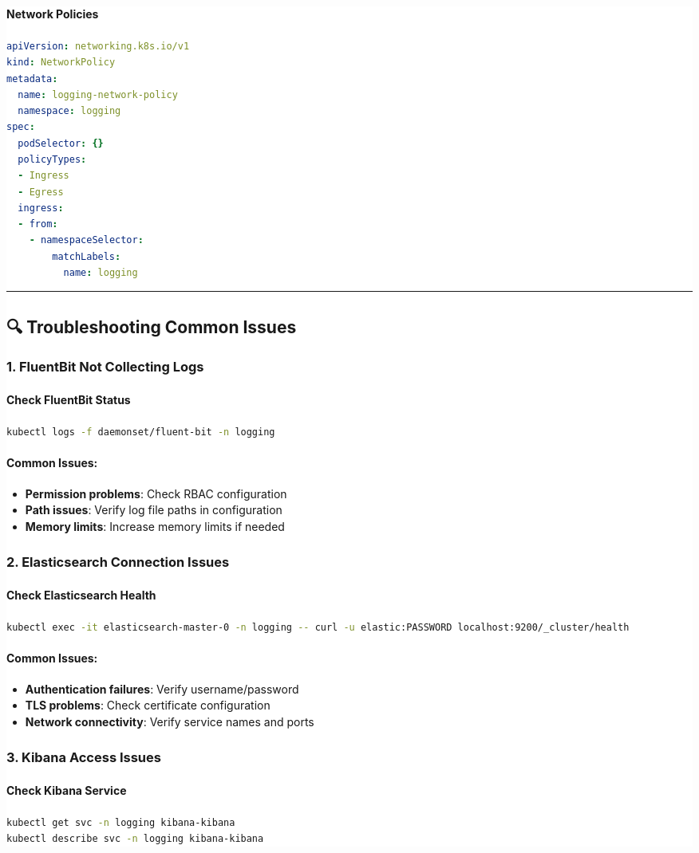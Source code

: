 #### Network Policies
```yaml
apiVersion: networking.k8s.io/v1
kind: NetworkPolicy
metadata:
  name: logging-network-policy
  namespace: logging
spec:
  podSelector: {}
  policyTypes:
  - Ingress
  - Egress
  ingress:
  - from:
    - namespaceSelector:
        matchLabels:
          name: logging
```

---

## 🔍 Troubleshooting Common Issues

### 1. FluentBit Not Collecting Logs

#### Check FluentBit Status
```bash
kubectl logs -f daemonset/fluent-bit -n logging
```

#### Common Issues:
- **Permission problems**: Check RBAC configuration
- **Path issues**: Verify log file paths in configuration
- **Memory limits**: Increase memory limits if needed

### 2. Elasticsearch Connection Issues

#### Check Elasticsearch Health
```bash
kubectl exec -it elasticsearch-master-0 -n logging -- curl -u elastic:PASSWORD localhost:9200/_cluster/health
```

#### Common Issues:
- **Authentication failures**: Verify username/password
- **TLS problems**: Check certificate configuration
- **Network connectivity**: Verify service names and ports

### 3. Kibana Access Issues

#### Check Kibana Service
```bash
kubectl get svc -n logging kibana-kibana
kubectl describe svc -n logging kibana-kibana
```
